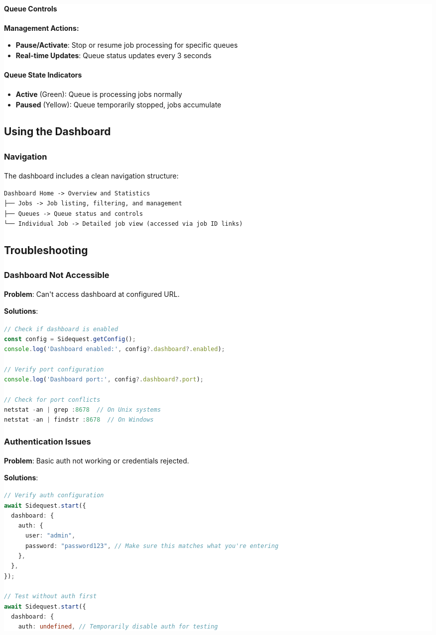 #### Queue Controls

**Management Actions:**

- **Pause/Activate**: Stop or resume job processing for specific queues
- **Real-time Updates**: Queue status updates every 3 seconds

#### Queue State Indicators

- **Active** (Green): Queue is processing jobs normally
- **Paused** (Yellow): Queue temporarily stopped, jobs accumulate

## Using the Dashboard

### Navigation

The dashboard includes a clean navigation structure:

```text
Dashboard Home -> Overview and Statistics
├── Jobs -> Job listing, filtering, and management
├── Queues -> Queue status and controls
└── Individual Job -> Detailed job view (accessed via job ID links)
```

## Troubleshooting

### Dashboard Not Accessible

**Problem**: Can't access dashboard at configured URL.

**Solutions**:

```typescript
// Check if dashboard is enabled
const config = Sidequest.getConfig();
console.log('Dashboard enabled:', config?.dashboard?.enabled);

// Verify port configuration
console.log('Dashboard port:', config?.dashboard?.port);

// Check for port conflicts
netstat -an | grep :8678  // On Unix systems
netstat -an | findstr :8678  // On Windows
```

### Authentication Issues

**Problem**: Basic auth not working or credentials rejected.

**Solutions**:

```typescript
// Verify auth configuration
await Sidequest.start({
  dashboard: {
    auth: {
      user: "admin",
      password: "password123", // Make sure this matches what you're entering
    },
  },
});

// Test without auth first
await Sidequest.start({
  dashboard: {
    auth: undefined, // Temporarily disable auth for testing
```